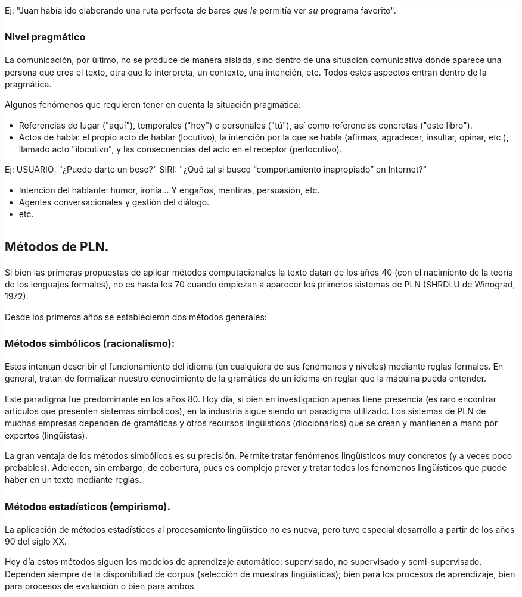 Ej: "Juan había ido elaborando una ruta perfecta de bares *que* *le* permitía ver *su* programa favorito".

### Nivel pragmático

La comunicación, por último, no se produce de manera aislada, sino dentro de una situación comunicativa donde aparece una persona que crea el texto, otra que lo interpreta, un contexto, una intención, etc. Todos estos aspectos entran dentro de la pragmática.

Algunos fenómenos que requieren tener en cuenta la situación pragmática:

- Referencias de lugar ("aquí"), temporales ("hoy") o personales ("tú"), así como referencias concretas ("este libro").
- Actos de habla: el propio acto de hablar (locutivo), la intención por la que se habla (afirmas, agradecer, insultar, opinar, etc.), llamado acto "ilocutivo", y las consecuencias del acto en el receptor (perlocutivo).

Ej:
    USUARIO: "¿Puedo darte un beso?"
    SIRI: "¿Qué tal si busco “comportamiento inapropiado” en Internet?"

- Intención del hablante: humor, ironía... Y engaños, mentiras, persuasión, etc.
- Agentes conversacionales y gestión del diálogo.
- etc.
 

## Métodos de PLN.

Si bien las primeras propuestas de aplicar métodos computacionales la texto datan de los años 40 (con el nacimiento de la teoría de los lenguajes formales), no es hasta los 70 cuando empiezan a aparecer los primeros sistemas de PLN (SHRDLU de Winograd, 1972).

Desde los primeros años se establecieron dos métodos generales:

### Métodos simbólicos (racionalismo):

Estos intentan describir el funcionamiento del idioma (en cualquiera de sus fenómenos y niveles) mediante reglas formales. En general, tratan de formalizar nuestro conocimiento de la gramática de un idioma en reglar que la máquina pueda entender.

Este paradigma fue predominante en los años 80. Hoy día, si bien en investigación apenas tiene presencia (es raro encontrar artículos que presenten sistemas simbólicos), en la industria sigue siendo un paradigma utilizado. Los sistemas de PLN de muchas empresas dependen de gramáticas y otros recursos lingüísticos (diccionarios) que se crean y mantienen a mano por expertos (lingüistas).

La gran ventaja de los métodos simbólicos es su precisión. Permite tratar fenómenos lingüísticos muy concretos (y a veces poco probables). Adolecen, sin embargo, de cobertura, pues es complejo prever y tratar todos los fenómenos lingüísticos que puede haber en un texto mediante reglas.

### Métodos estadísticos (empirismo).

La aplicación de métodos estadísticos al procesamiento lingüístico no es nueva, pero tuvo especial desarrollo a partir de los años 90 del siglo XX.

Hoy día estos métodos siguen los modelos de aprendizaje automático: supervisado, no supervisado y semi-supervisado. Dependen siempre de la disponibiliad de corpus (selección de muestras lingüísticas); bien para los procesos de aprendizaje, bien para procesos de evaluación o bien para ambos.
